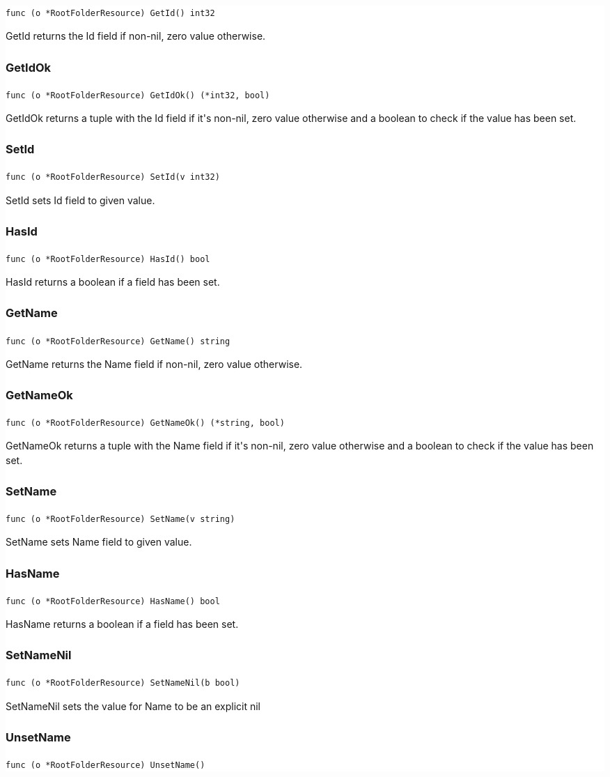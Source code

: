 `func (o *RootFolderResource) GetId() int32`

GetId returns the Id field if non-nil, zero value otherwise.

### GetIdOk

`func (o *RootFolderResource) GetIdOk() (*int32, bool)`

GetIdOk returns a tuple with the Id field if it's non-nil, zero value otherwise
and a boolean to check if the value has been set.

### SetId

`func (o *RootFolderResource) SetId(v int32)`

SetId sets Id field to given value.

### HasId

`func (o *RootFolderResource) HasId() bool`

HasId returns a boolean if a field has been set.

### GetName

`func (o *RootFolderResource) GetName() string`

GetName returns the Name field if non-nil, zero value otherwise.

### GetNameOk

`func (o *RootFolderResource) GetNameOk() (*string, bool)`

GetNameOk returns a tuple with the Name field if it's non-nil, zero value otherwise
and a boolean to check if the value has been set.

### SetName

`func (o *RootFolderResource) SetName(v string)`

SetName sets Name field to given value.

### HasName

`func (o *RootFolderResource) HasName() bool`

HasName returns a boolean if a field has been set.

### SetNameNil

`func (o *RootFolderResource) SetNameNil(b bool)`

 SetNameNil sets the value for Name to be an explicit nil

### UnsetName
`func (o *RootFolderResource) UnsetName()`
